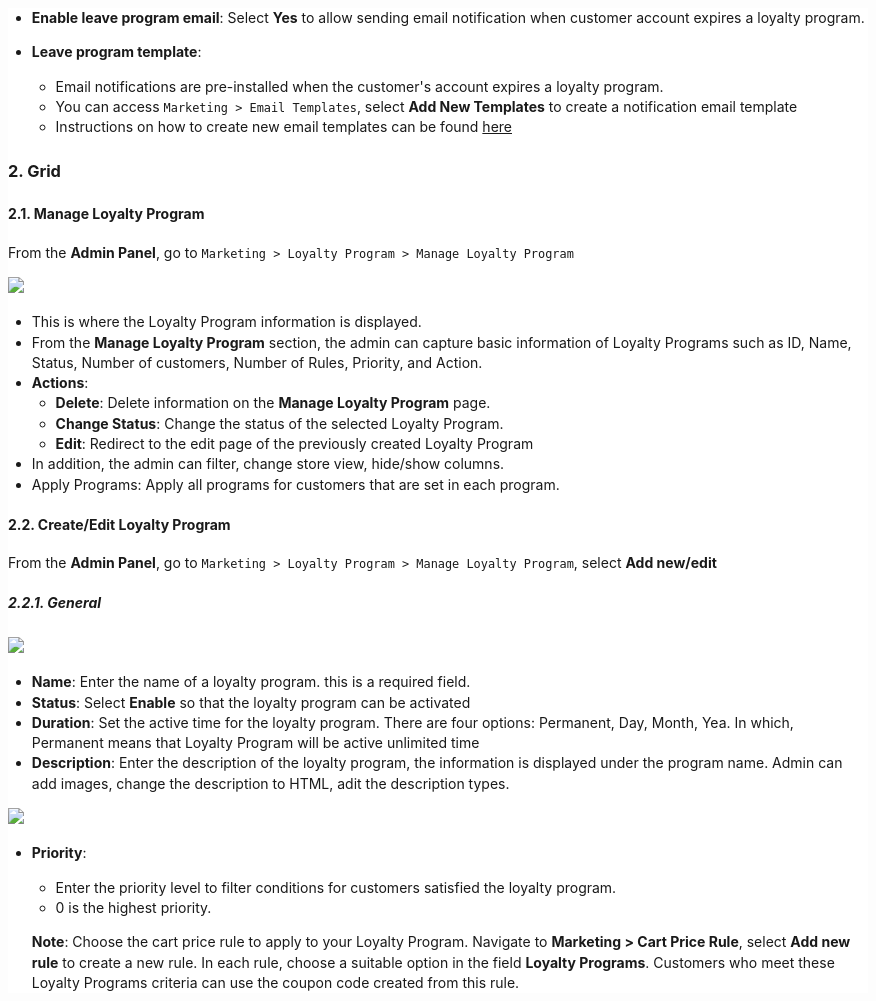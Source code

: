   
- **Enable leave program email**: Select **Yes** to allow sending email notification when customer account expires a loyalty program.

- **Leave program template**:
  - Email notifications are pre-installed when the customer's account expires a loyalty program.
  - You can access `Marketing > Email Templates`, select **Add New Templates** to create a notification email template
  - Instructions on how to create new email templates can be found [here](https://www.mageplaza.com/kb/how-to-customize-email-template-transactional-email-magento-2.html)

### 2. Grid
#### 2.1. Manage Loyalty Program

From the **Admin Panel**, go to `Marketing > Loyalty Program > Manage Loyalty Program`

![](https://i.imgur.com/f2YsNnS.png)

- This is where the Loyalty Program information is displayed.
- From the **Manage Loyalty Program** section, the admin can capture basic information of Loyalty Programs such as ID, Name, Status, Number of customers, Number of Rules, Priority, and Action.
- **Actions**:
  - **Delete**: Delete information on the **Manage Loyalty Program** page.
  - **Change Status**: Change the status of the selected Loyalty Program.
  - **Edit**: Redirect to the edit page of the previously created Loyalty Program
- In addition, the admin can filter, change store view, hide/show columns.
- Apply Programs: Apply all programs for customers that are set in each program.

#### 2.2. Create/Edit Loyalty Program

From the **Admin Panel**, go to `Marketing > Loyalty Program > Manage Loyalty Program`, select **Add new/edit**

##### 2.2.1. General

![](https://i.imgur.com/rK7eNTX.png)

- **Name**: Enter the name of a loyalty program. this is a required field.
- **Status**: Select **Enable** so that the loyalty program can be activated
- **Duration**: Set the active time for the loyalty program. There are four options: Permanent, Day, Month, Yea. In which, Permanent means that Loyalty Program will be active unlimited time
- **Description**: Enter the description of the loyalty program, the information is displayed under the program name. Admin can add images, change the description to HTML, adit the description types. 

![](https://i.imgur.com/Ca9QbwK.png)


- **Priority**:
  - Enter the priority level to filter conditions for customers satisfied the loyalty program.  
  - 0 is the highest priority. 
  
  **Note**: Choose the cart price rule to apply to your Loyalty Program. Navigate to **Marketing > Cart Price Rule**, select **Add new rule** to create a new rule. In each rule, choose a suitable option in the field **Loyalty Programs**. Customers who meet these Loyalty Programs criteria can use the coupon code created from this rule.
